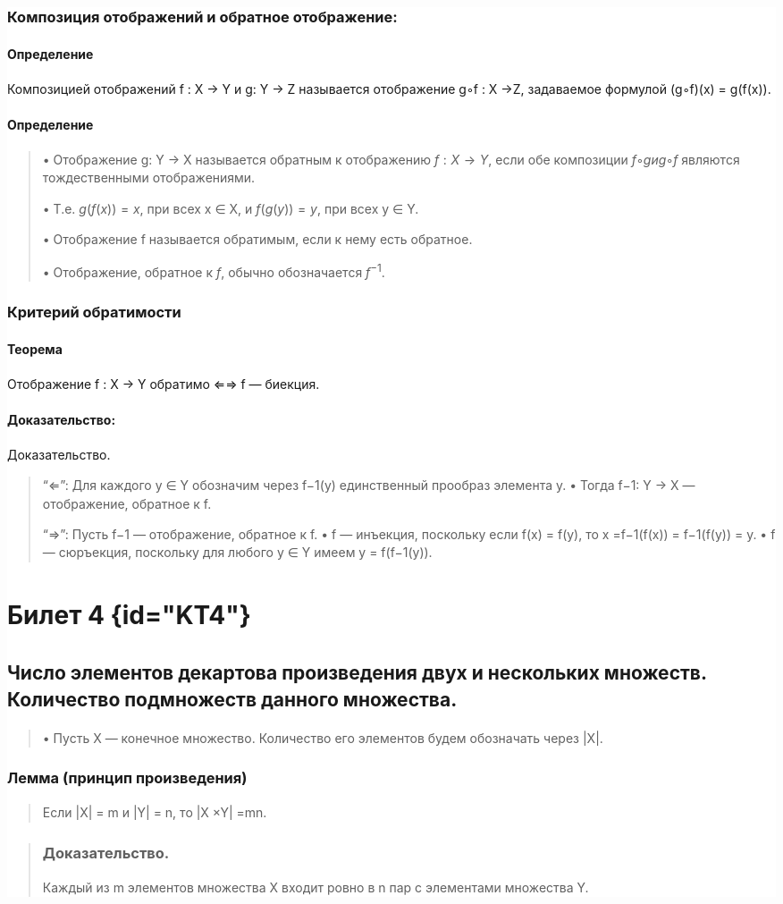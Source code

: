 ### Композиция отображений и обратное отображение:

#### Определение

Композицией отображений f : X → Y и g: Y → Z называется отображение
g◦f : X →Z, задаваемое формулой (g◦f)(x) = g(f(x)).

#### Определение

> • Отображение g: Y → X называется обратным к отображению $f : X → Y$,
> если обе композиции $f ◦g и g ◦f$ являются тождественными
> отображениями.
>
> • Т.е. $g(f (x)) = x$, при всех x ∈ X, и $f(g(y)) = y$, при всех y ∈ Y.
>
> • Отображение f называется обратимым, если к нему есть обратное.
>
> • Отображение, обратное к $f$, обычно обозначается $f^{−1}$.

### Критерий обратимости

#### Теорема

Отображение f : X → Y обратимо ⇐⇒ f — биекция.

#### Доказательство:

Доказательство.

> “⇐”: Для каждого y ∈ Y обозначим через f−1(y) единственный прообраз
> элемента y.
> • Тогда f−1: Y → X — отображение, обратное к f.
>
> “⇒”: Пусть f−1 — отображение, обратное к f.
> • f — инъекция, поскольку если f(x) = f(y),
> то x =f−1(f(x)) = f−1(f(y)) = y.
> • f — сюръекция, поскольку для любого y ∈ Y имеем y = f(f−1(y)).

# Билет 4 {id="KT4"}

## Число элементов декартова произведения двух и нескольких множеств. Количество подмножеств данного множества.

> • Пусть X — конечное множество. Количество его элементов будем
> обозначать через |X|.

### Лемма (принцип произведения)

> Если |X| = m и |Y| = n, то |X ×Y| =mn.

> ### Доказательство.
>
> Каждый из m элементов множества X
> входит ровно в n пар с элементами множества Y.
